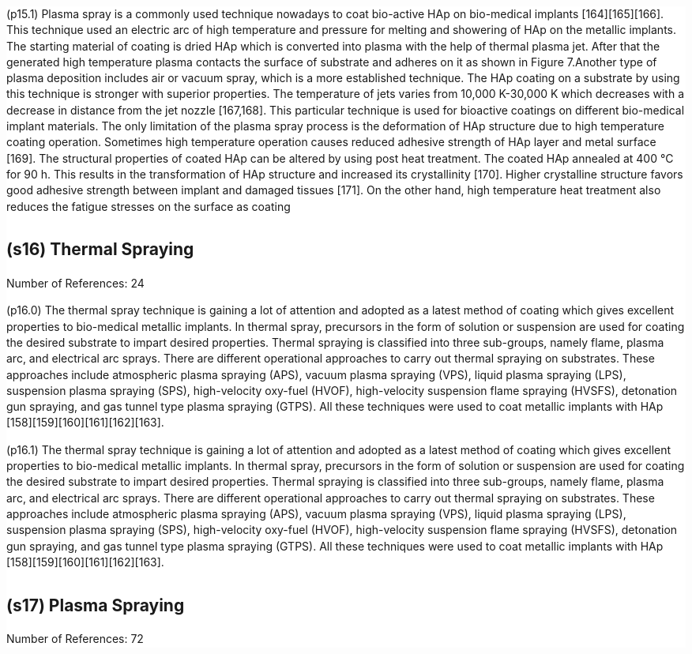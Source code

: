 (p15.1) Plasma spray is a commonly used technique nowadays to coat bio-active HAp on bio-medical implants [164][165][166]. This technique used an electric arc of high temperature and pressure for melting and showering of HAp on the metallic implants. The starting material of coating is dried HAp which is converted into plasma with the help of thermal plasma jet. After that the generated high temperature plasma contacts the surface of substrate and adheres on it as shown in Figure 7.Another type of plasma deposition includes air or vacuum spray, which is a more established technique. The HAp coating on a substrate by using this technique is stronger with superior properties. The temperature of jets varies from 10,000 K-30,000 K which decreases with a decrease in distance from the jet nozzle [167,168]. This particular technique is used for bioactive coatings on different bio-medical implant materials. The only limitation of the plasma spray process is the deformation of HAp structure due to high temperature coating operation. Sometimes high temperature operation causes reduced adhesive strength of HAp layer and metal surface [169]. The structural properties of coated HAp can be altered by using post heat treatment. The coated HAp annealed at 400 °C for 90 h. This results in the transformation of HAp structure and increased its crystallinity [170]. Higher crystalline structure favors good adhesive strength between implant and damaged tissues [171]. On the other hand, high temperature heat treatment also reduces the fatigue stresses on the surface as coating 
## (s16) Thermal Spraying
Number of References: 24

(p16.0) The thermal spray technique is gaining a lot of attention and adopted as a latest method of coating which gives excellent properties to bio-medical metallic implants. In thermal spray, precursors in the form of solution or suspension are used for coating the desired substrate to impart desired properties. Thermal spraying is classified into three sub-groups, namely flame, plasma arc, and electrical arc sprays. There are different operational approaches to carry out thermal spraying on substrates. These approaches include atmospheric plasma spraying (APS), vacuum plasma spraying (VPS), liquid plasma spraying (LPS), suspension plasma spraying (SPS), high-velocity oxy-fuel (HVOF), high-velocity suspension flame spraying (HVSFS), detonation gun spraying, and gas tunnel type plasma spraying (GTPS). All these techniques were used to coat metallic implants with HAp [158][159][160][161][162][163].

(p16.1) The thermal spray technique is gaining a lot of attention and adopted as a latest method of coating which gives excellent properties to bio-medical metallic implants. In thermal spray, precursors in the form of solution or suspension are used for coating the desired substrate to impart desired properties. Thermal spraying is classified into three sub-groups, namely flame, plasma arc, and electrical arc sprays. There are different operational approaches to carry out thermal spraying on substrates. These approaches include atmospheric plasma spraying (APS), vacuum plasma spraying (VPS), liquid plasma spraying (LPS), suspension plasma spraying (SPS), high-velocity oxy-fuel (HVOF), high-velocity suspension flame spraying (HVSFS), detonation gun spraying, and gas tunnel type plasma spraying (GTPS). All these techniques were used to coat metallic implants with HAp [158][159][160][161][162][163].
## (s17) Plasma Spraying
Number of References: 72
